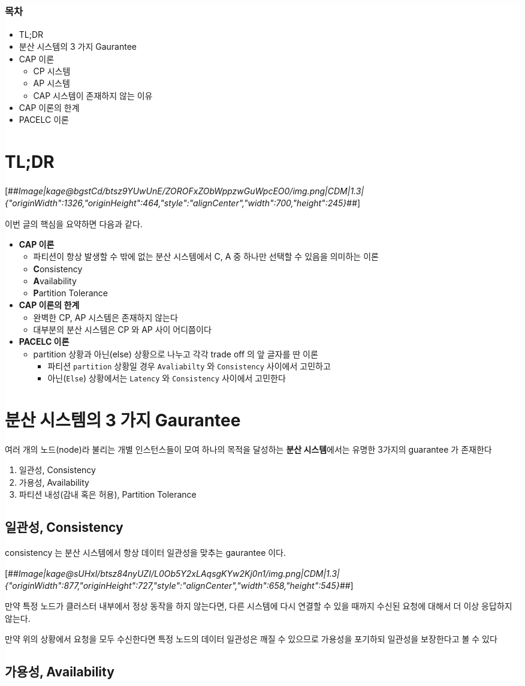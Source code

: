 ### 목차

- TL;DR
- 분산 시스템의 3 가지 Gaurantee
- CAP 이론
  - CP 시스템
  - AP 시스템
  - CAP 시스템이 존재하지 않는 이유
- CAP 이론의 한계
- PACELC 이론

# TL;DR

[##_Image|kage@bgstCd/btsz9YUwUnE/ZOROFxZObWppzwGuWpcEO0/img.png|CDM|1.3|{"originWidth":1326,"originHeight":464,"style":"alignCenter","width":700,"height":245}_##]

이번 글의 핵심을 요약하면 다음과 같다.

- **CAP 이론**
  - 파티션이 항상 발생할 수 밖에 없는 분산 시스템에서 C, A 중 하나만 선택할 수 있음을 의미하는 이론
  - **C**onsistency
  - **A**vailability
  - **P**artition Tolerance
- **CAP 이론의 한계**
  - 완벽한 CP, AP 시스템은 존재하지 않는다
  - 대부분의 분산 시스템은 CP 와 AP 사이 어디쯤이다
- **PACELC 이론**
  - partition 상황과 아닌(else) 상황으로 나누고 각각 trade off 의 앞 글자를 딴 이론
    - 파티션 `partition` 상황일 경우 `Avaliabilty` 와 `Consistency` 사이에서 고민하고
    - 아닌(`Else`) 상황에서는 `Latency` 와 `Consistency` 사이에서 고민한다

# 분산 시스템의 3 가지 Gaurantee

여러 개의 노드(node)라 불리는 개별 인스턴스들이 모여 하나의 목적을 달성하는 **분산 시스템**에서는 유명한 3가지의 guarantee 가 존재한다

1. 일관성, Consistency
2. 가용성, Availability
3. 파티션 내성(감내 혹은 허용), Partition Tolerance

## 일관성, **C**onsistency

consistency 는 분산 시스템에서 항상 데이터 일관성을 맞추는 gaurantee 이다.

[##_Image|kage@sUHxl/btsz84nyUZI/L0Ob5Y2xLAqsgKYw2Kj0n1/img.png|CDM|1.3|{"originWidth":877,"originHeight":727,"style":"alignCenter","width":658,"height":545}_##]

만약 특정 노드가 클러스터 내부에서 정상 동작을 하지 않는다면, 다른 시스템에 다시 연결할 수 있을 때까지 수신된 요청에 대해서 더 이상 응답하지 않는다.

만약 위의 상황에서 요청을 모두 수신한다면 특정 노드의 데이터 일관성은 깨질 수 있으므로 가용성을 포기하되 일관성을 보장한다고 볼 수 있다

## 가용성, **A**vailability
